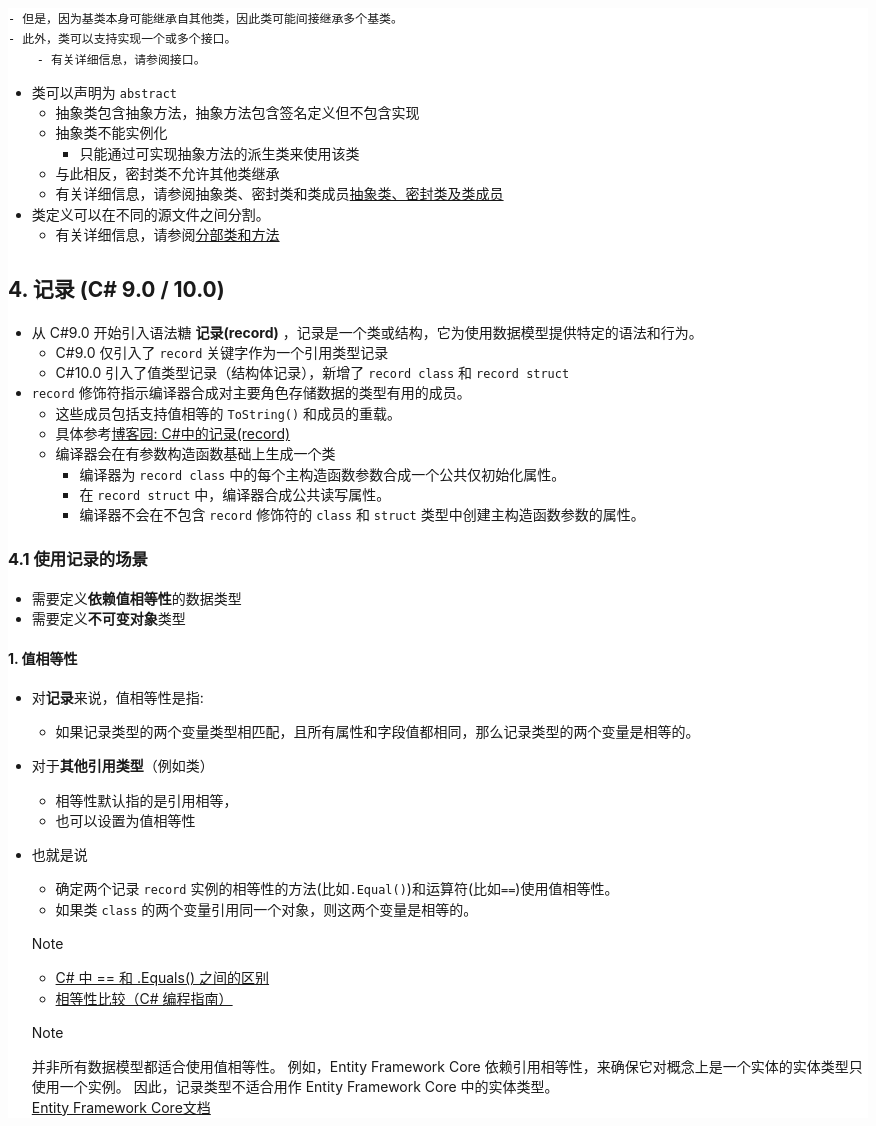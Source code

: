     - 但是，因为基类本身可能继承自其他类，因此类可能间接继承多个基类。
    - 此外，类可以支持实现一个或多个接口。
        - 有关详细信息，请参阅接口。
- 类可以声明为 `abstract`
    - 抽象类包含抽象方法，抽象方法包含签名定义但不包含实现
    - 抽象类不能实例化
        - 只能通过可实现抽象方法的派生类来使用该类
    - 与此相反，密封类不允许其他类继承
    - 有关详细信息，请参阅抽象类、密封类和类成员[抽象类、密封类及类成员](https://learn.microsoft.com/zh-cn/dotnet/csharp/programming-guide/classes-and-structs/abstract-and-sealed-classes-and-class-members)
- 类定义可以在不同的源文件之间分割。
    - 有关详细信息，请参阅[分部类和方法](https://learn.microsoft.com/zh-cn/dotnet/csharp/programming-guide/classes-and-structs/partial-classes-and-methods)


## 4. 记录 (C# 9.0 / 10.0)
- 从 C#9.0 开始引入语法糖 **记录(record)** ，记录是一个类或结构，它为使用数据模型提供特定的语法和行为。
    - C#9.0 仅引入了 `record` 关键字作为一个引用类型记录
    - C#10.0 引入了值类型记录（结构体记录），新增了 `record class` 和 `record struct`
- `record` 修饰符指示编译器合成对主要角色存储数据的类型有用的成员。
    - 这些成员包括支持值相等的 `ToString()` 和成员的重载。
    - 具体参考[博客园: C#中的记录(record)](https://www.cnblogs.com/shanfeng1000/p/14973804.html)
    - 编译器会在有参数构造函数基础上生成一个类
        - 编译器为 `record class` 中的每个主构造函数参数合成一个公共仅初始化属性。
        - 在 `record struct` 中，编译器合成公共读写属性。
        - 编译器不会在不包含 `record` 修饰符的 `class` 和 `struct` 类型中创建主构造函数参数的属性。

### 4.1 使用记录的场景
- 需要定义**依赖值相等性**的数据类型
- 需要定义**不可变对象**类型

#### 1. 值相等性
- 对**记录**来说，值相等性是指:
    - 如果记录类型的两个变量类型相匹配，且所有属性和字段值都相同，那么记录类型的两个变量是相等的。
- 对于**其他引用类型**（例如类）
    - 相等性默认指的是引用相等，
    - 也可以设置为值相等性
- 也就是说
    - 确定两个记录 `record` 实例的相等性的方法(比如`.Equal()`)和运算符(比如`==`)使用值相等性。
    - 如果类 `class` 的两个变量引用同一个对象，则这两个变量是相等的。

    > [!note]
    > - [C# 中 == 和 .Equals() 之间的区别](https://www.cnblogs.com/jmllc/p/16185765.html)
    > - [相等性比较（C# 编程指南）](https://learn.microsoft.com/zh-cn/dotnet/csharp/programming-guide/statements-expressions-operators/equality-comparisons#value-equality)

    > [!note]
    > 并非所有数据模型都适合使用值相等性。
    > 例如，Entity Framework Core 依赖引用相等性，来确保它对概念上是一个实体的实体类型只使用一个实例。
    > 因此，记录类型不适合用作 Entity Framework Core 中的实体类型。  
    > [Entity Framework Core文档](https://learn.microsoft.com/zh-cn/ef/core/)
